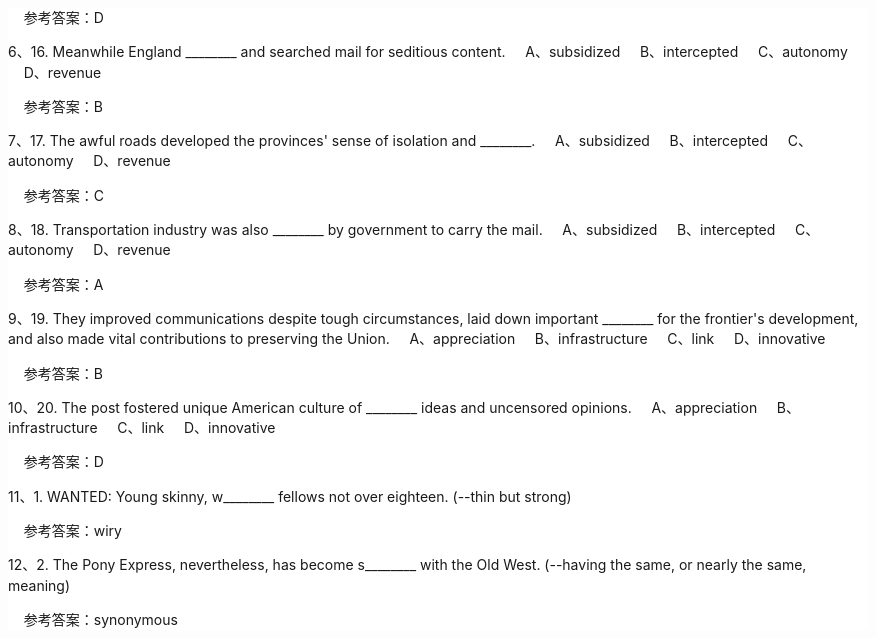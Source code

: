     参考答案：D

6、16. Meanwhile England ________ and searched mail for
seditious content.
    A、subsidized
    B、intercepted
    C、autonomy
    D、revenue

    参考答案：B

7、17. The awful roads developed the provinces' sense of isolation and
________.
    A、subsidized
    B、intercepted
    C、autonomy
    D、revenue

    参考答案：C

8、18. Transportation industry was also ________ by government
to carry the mail.
    A、subsidized
    B、intercepted
    C、autonomy
    D、revenue

    参考答案：A

9、19. They improved communications despite tough circumstances, laid
down important ________ for the frontier's development, and also
made vital contributions to preserving the Union.
    A、appreciation
    B、infrastructure
    C、link
    D、innovative

    参考答案：B

10、20. The post fostered unique American culture of ________
ideas and uncensored opinions.
    A、appreciation
    B、infrastructure
    C、link
    D、innovative

    参考答案：D

11、1. WANTED: Young skinny, w________ fellows not over
eighteen. (--thin but strong)

    参考答案：wiry

12、2. The Pony Express, nevertheless, has become s________ with
the Old West. (--having the same, or nearly the same, meaning)

    参考答案：synonymous
